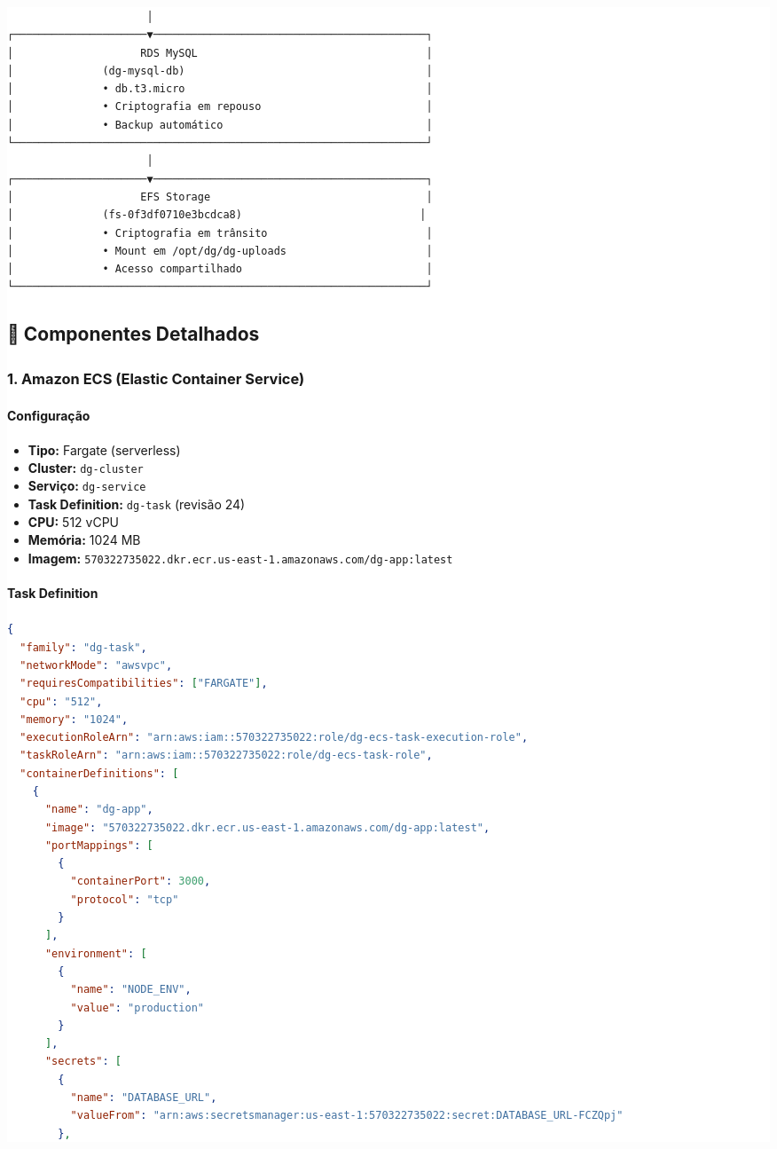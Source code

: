 ```
                      │
┌─────────────────────▼───────────────────────────────────────────┐
│                    RDS MySQL                                    │
│              (dg-mysql-db)                                      │
│              • db.t3.micro                                      │
│              • Criptografia em repouso                          │
│              • Backup automático                                │
└─────────────────────────────────────────────────────────────────┘
                      │
┌─────────────────────▼───────────────────────────────────────────┐
│                    EFS Storage                                  │
│              (fs-0f3df0710e3bcdca8)                            │
│              • Criptografia em trânsito                         │
│              • Mount em /opt/dg/dg-uploads                      │
│              • Acesso compartilhado                             │
└─────────────────────────────────────────────────────────────────┘
```

## 🔧 Componentes Detalhados

### 1. Amazon ECS (Elastic Container Service)

#### Configuração
- **Tipo:** Fargate (serverless)
- **Cluster:** `dg-cluster`
- **Serviço:** `dg-service`
- **Task Definition:** `dg-task` (revisão 24)
- **CPU:** 512 vCPU
- **Memória:** 1024 MB
- **Imagem:** `570322735022.dkr.ecr.us-east-1.amazonaws.com/dg-app:latest`

#### Task Definition
```json
{
  "family": "dg-task",
  "networkMode": "awsvpc",
  "requiresCompatibilities": ["FARGATE"],
  "cpu": "512",
  "memory": "1024",
  "executionRoleArn": "arn:aws:iam::570322735022:role/dg-ecs-task-execution-role",
  "taskRoleArn": "arn:aws:iam::570322735022:role/dg-ecs-task-role",
  "containerDefinitions": [
    {
      "name": "dg-app",
      "image": "570322735022.dkr.ecr.us-east-1.amazonaws.com/dg-app:latest",
      "portMappings": [
        {
          "containerPort": 3000,
          "protocol": "tcp"
        }
      ],
      "environment": [
        {
          "name": "NODE_ENV",
          "value": "production"
        }
      ],
      "secrets": [
        {
          "name": "DATABASE_URL",
          "valueFrom": "arn:aws:secretsmanager:us-east-1:570322735022:secret:DATABASE_URL-FCZQpj"
        },
```